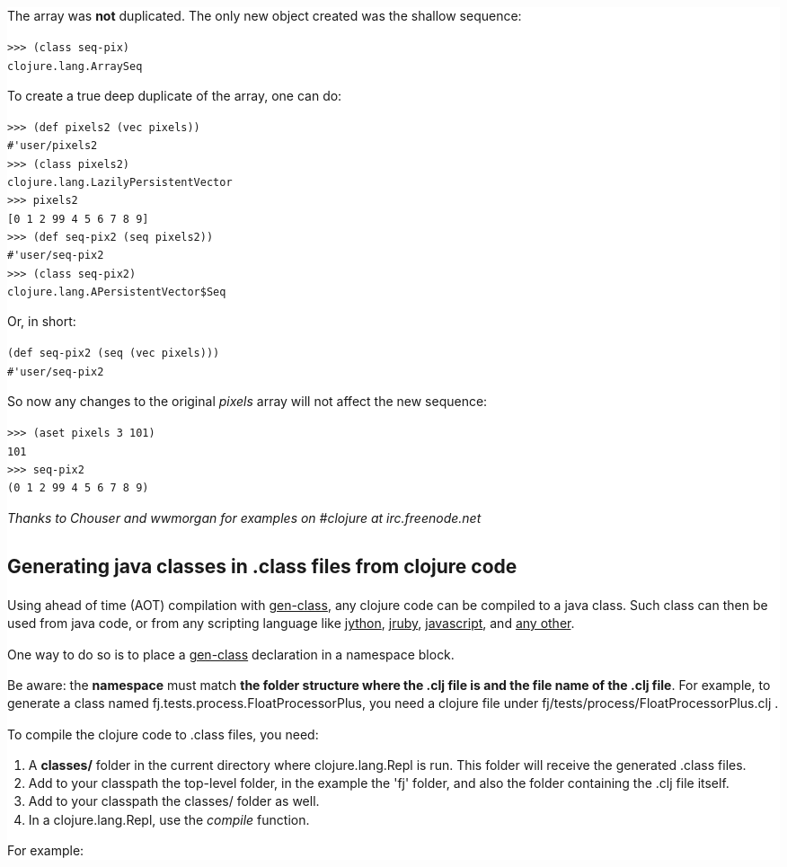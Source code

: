 The array was <b>not</b> duplicated. The only new object created was the shallow sequence:

`>>> (class seq-pix)`  
`clojure.lang.ArraySeq`

To create a true deep duplicate of the array, one can do:

`>>> (def pixels2 (vec pixels))`  
`#'user/pixels2`  
`>>> (class pixels2)`  
`clojure.lang.LazilyPersistentVector`  
`>>> pixels2`  
`[0 1 2 99 4 5 6 7 8 9]`  
`>>> (def seq-pix2 (seq pixels2))`  
`#'user/seq-pix2`  
`>>> (class seq-pix2)`  
`clojure.lang.APersistentVector$Seq`

Or, in short:

`(def seq-pix2 (seq (vec pixels)))`  
`#'user/seq-pix2`

So now any changes to the original <i>pixels</i> array will not affect the new sequence:

`>>> (aset pixels 3 101)`  
`101`  
`>>> seq-pix2`  
`(0 1 2 99 4 5 6 7 8 9)`

<i>Thanks to Chouser and wwmorgan for examples on \#clojure at irc.freenode.net</i>

Generating java classes in .class files from clojure code
---------------------------------------------------------

Using ahead of time (AOT) compilation with [gen-class](http://clojure.org/compilation), any clojure code can be compiled to a java class. Such class can then be used from java code, or from any scripting language like [jython](/scripting/jython), [jruby](/scripting/jruby), [javascript](Javascript_Scripting), and [any other](Category_Scripting).

One way to do so is to place a [gen-class](http://clojure.org/compilation) declaration in a namespace block.

Be aware: the <b>namespace</b> must match <b>the folder structure where the .clj file is and the file name of the .clj file</b>. For example, to generate a class named fj.tests.process.FloatProcessorPlus, you need a clojure file under fj/tests/process/FloatProcessorPlus.clj .

To compile the clojure code to .class files, you need:

1.  A <b>classes/</b> folder in the current directory where clojure.lang.Repl is run. This folder will receive the generated .class files.
2.  Add to your classpath the top-level folder, in the example the 'fj' folder, and also the folder containing the .clj file itself.
3.  Add to your classpath the classes/ folder as well.
4.  In a clojure.lang.Repl, use the <i>compile</i> function.

For example:
